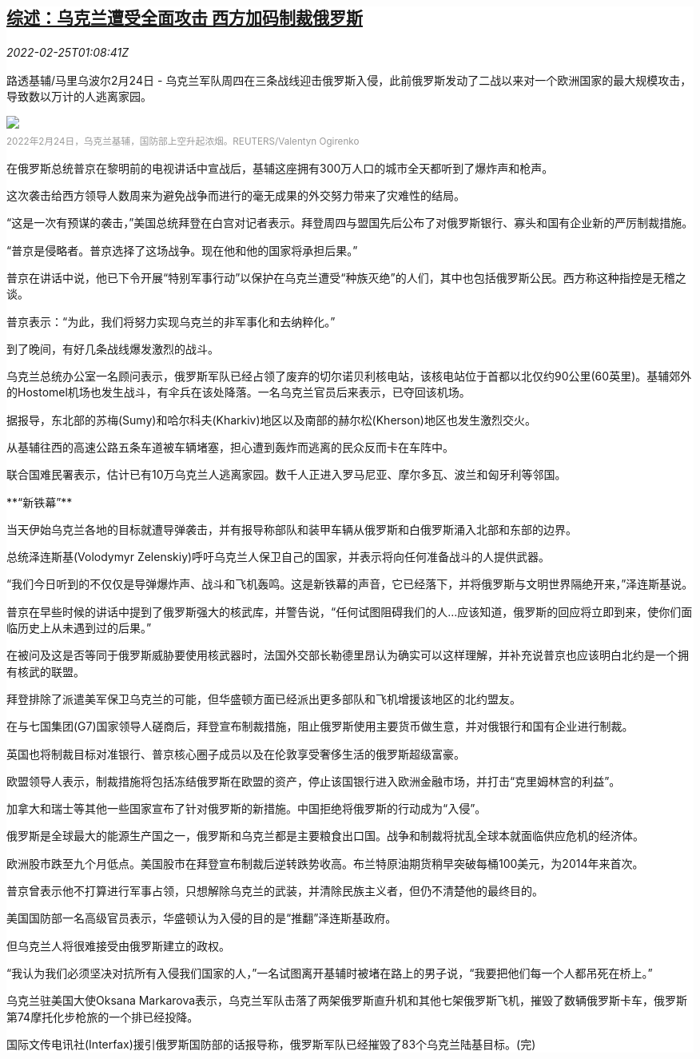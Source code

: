 
[综述：乌克兰遭受全面攻击 西方加码制裁俄罗斯](https://cn.reuters.com/article/wrapup-ukraine-attached-west-russia-sanc-idCNKBS2KU03J)
------

<div><i>2022-02-25T01:08:41Z</i></div><p>路透基辅/马里乌波尔2月24日 - 乌克兰军队周四在三条战线迎击俄罗斯入侵，此前俄罗斯发动了二战以来对一个欧洲国家的最大规模攻击，导致数以万计的人逃离家园。</p><img src="https://static.reuters.com/resources/r/?m=02&d=20220225&t=2&i=1592289942&r=LYNXMPEI1O01N" width="100%"><div><small style="color: #999;">2022年2月24日，乌克兰基辅，国防部上空升起浓烟。REUTERS/Valentyn Ogirenko</small></div><p>在俄罗斯总统普京在黎明前的电视讲话中宣战后，基辅这座拥有300万人口的城市全天都听到了爆炸声和枪声。</p><p>这次袭击给西方领导人数周来为避免战争而进行的毫无成果的外交努力带来了灾难性的结局。</p><p>“这是一次有预谋的袭击，”美国总统拜登在白宫对记者表示。拜登周四与盟国先后公布了对俄罗斯银行、寡头和国有企业新的严厉制裁措施。</p><p>“普京是侵略者。普京选择了这场战争。现在他和他的国家将承担后果。”</p><p>普京在讲话中说，他已下令开展“特别军事行动”以保护在乌克兰遭受“种族灭绝”的人们，其中也包括俄罗斯公民。西方称这种指控是无稽之谈。</p><p>普京表示：“为此，我们将努力实现乌克兰的非军事化和去纳粹化。”</p><p>到了晚间，有好几条战线爆发激烈的战斗。</p><p>乌克兰总统办公室一名顾问表示，俄罗斯军队已经占领了废弃的切尔诺贝利核电站，该核电站位于首都以北仅约90公里(60英里)。基辅郊外的Hostomel机场也发生战斗，有伞兵在该处降落。一名乌克兰官员后来表示，已夺回该机场。</p><p>据报导，东北部的苏梅(Sumy)和哈尔科夫(Kharkiv)地区以及南部的赫尔松(Kherson)地区也发生激烈交火。</p><p>从基辅往西的高速公路五条车道被车辆堵塞，担心遭到轰炸而逃离的民众反而卡在车阵中。</p><p>联合国难民署表示，估计已有10万乌克兰人逃离家园。数千人正进入罗马尼亚、摩尔多瓦、波兰和匈牙利等邻国。</p><p>**“新铁幕”**</p><p>当天伊始乌克兰各地的目标就遭导弹袭击，并有报导称部队和装甲车辆从俄罗斯和白俄罗斯涌入北部和东部的边界。</p><p>总统泽连斯基(Volodymyr Zelenskiy)呼吁乌克兰人保卫自己的国家，并表示将向任何准备战斗的人提供武器。</p><p>“我们今日听到的不仅仅是导弹爆炸声、战斗和飞机轰鸣。这是新铁幕的声音，它已经落下，并将俄罗斯与文明世界隔绝开来，”泽连斯基说。</p><p>普京在早些时候的讲话中提到了俄罗斯强大的核武库，并警告说，“任何试图阻碍我们的人...应该知道，俄罗斯的回应将立即到来，使你们面临历史上从未遇到过的后果。”</p><p>在被问及这是否等同于俄罗斯威胁要使用核武器时，法国外交部长勒德里昂认为确实可以这样理解，并补充说普京也应该明白北约是一个拥有核武的联盟。</p><p>拜登排除了派遣美军保卫乌克兰的可能，但华盛顿方面已经派出更多部队和飞机增援该地区的北约盟友。</p><p>在与七国集团(G7)国家领导人磋商后，拜登宣布制裁措施，阻止俄罗斯使用主要货币做生意，并对俄银行和国有企业进行制裁。</p><p>英国也将制裁目标对准银行、普京核心圈子成员以及在伦敦享受奢侈生活的俄罗斯超级富豪。</p><p>欧盟领导人表示，制裁措施将包括冻结俄罗斯在欧盟的资产，停止该国银行进入欧洲金融市场，并打击“克里姆林宫的利益”。</p><p>加拿大和瑞士等其他一些国家宣布了针对俄罗斯的新措施。中国拒绝将俄罗斯的行动成为“入侵”。</p><p>俄罗斯是全球最大的能源生产国之一，俄罗斯和乌克兰都是主要粮食出口国。战争和制裁将扰乱全球本就面临供应危机的经济体。</p><p>欧洲股市跌至九个月低点。美国股市在拜登宣布制裁后逆转跌势收高。布兰特原油期货稍早突破每桶100美元，为2014年来首次。</p><p>普京曾表示他不打算进行军事占领，只想解除乌克兰的武装，并清除民族主义者，但仍不清楚他的最终目的。</p><p>美国国防部一名高级官员表示，华盛顿认为入侵的目的是“推翻”泽连斯基政府。</p><p>但乌克兰人将很难接受由俄罗斯建立的政权。</p><p>“我认为我们必须坚决对抗所有入侵我们国家的人，”一名试图离开基辅时被堵在路上的男子说，“我要把他们每一个人都吊死在桥上。”</p><p>乌克兰驻美国大使Oksana Markarova表示，乌克兰军队击落了两架俄罗斯直升机和其他七架俄罗斯飞机，摧毁了数辆俄罗斯卡车，俄罗斯第74摩托化步枪旅的一个排已经投降。</p><p>国际文传电讯社(Interfax)援引俄罗斯国防部的话报导称，俄罗斯军队已经摧毁了83个乌克兰陆基目标。(完)</p>
